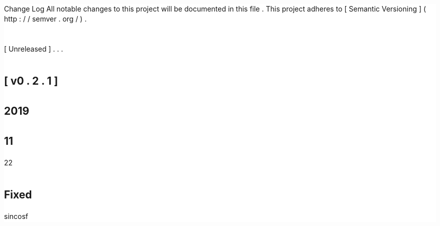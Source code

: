 #
Change
Log
All
notable
changes
to
this
project
will
be
documented
in
this
file
.
This
project
adheres
to
[
Semantic
Versioning
]
(
http
:
/
/
semver
.
org
/
)
.
#
#
[
Unreleased
]
.
.
.
#
#
[
v0
.
2
.
1
]
-
2019
-
11
-
22
#
#
#
Fixed
-
sincosf